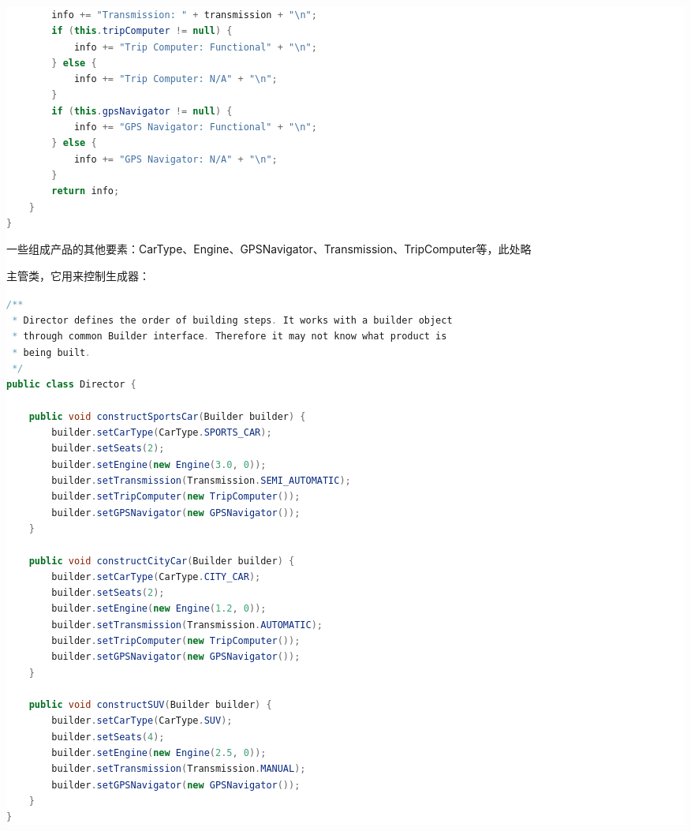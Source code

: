 ~~~java
        info += "Transmission: " + transmission + "\n";
        if (this.tripComputer != null) {
            info += "Trip Computer: Functional" + "\n";
        } else {
            info += "Trip Computer: N/A" + "\n";
        }
        if (this.gpsNavigator != null) {
            info += "GPS Navigator: Functional" + "\n";
        } else {
            info += "GPS Navigator: N/A" + "\n";
        }
        return info;
    }
}
~~~

一些组成产品的其他要素：CarType、Engine、GPSNavigator、Transmission、TripComputer等，此处略

主管类，它用来控制生成器：

~~~java
/**
 * Director defines the order of building steps. It works with a builder object
 * through common Builder interface. Therefore it may not know what product is
 * being built.
 */
public class Director {

    public void constructSportsCar(Builder builder) {
        builder.setCarType(CarType.SPORTS_CAR);
        builder.setSeats(2);
        builder.setEngine(new Engine(3.0, 0));
        builder.setTransmission(Transmission.SEMI_AUTOMATIC);
        builder.setTripComputer(new TripComputer());
        builder.setGPSNavigator(new GPSNavigator());
    }

    public void constructCityCar(Builder builder) {
        builder.setCarType(CarType.CITY_CAR);
        builder.setSeats(2);
        builder.setEngine(new Engine(1.2, 0));
        builder.setTransmission(Transmission.AUTOMATIC);
        builder.setTripComputer(new TripComputer());
        builder.setGPSNavigator(new GPSNavigator());
    }

    public void constructSUV(Builder builder) {
        builder.setCarType(CarType.SUV);
        builder.setSeats(4);
        builder.setEngine(new Engine(2.5, 0));
        builder.setTransmission(Transmission.MANUAL);
        builder.setGPSNavigator(new GPSNavigator());
    }
}
~~~
